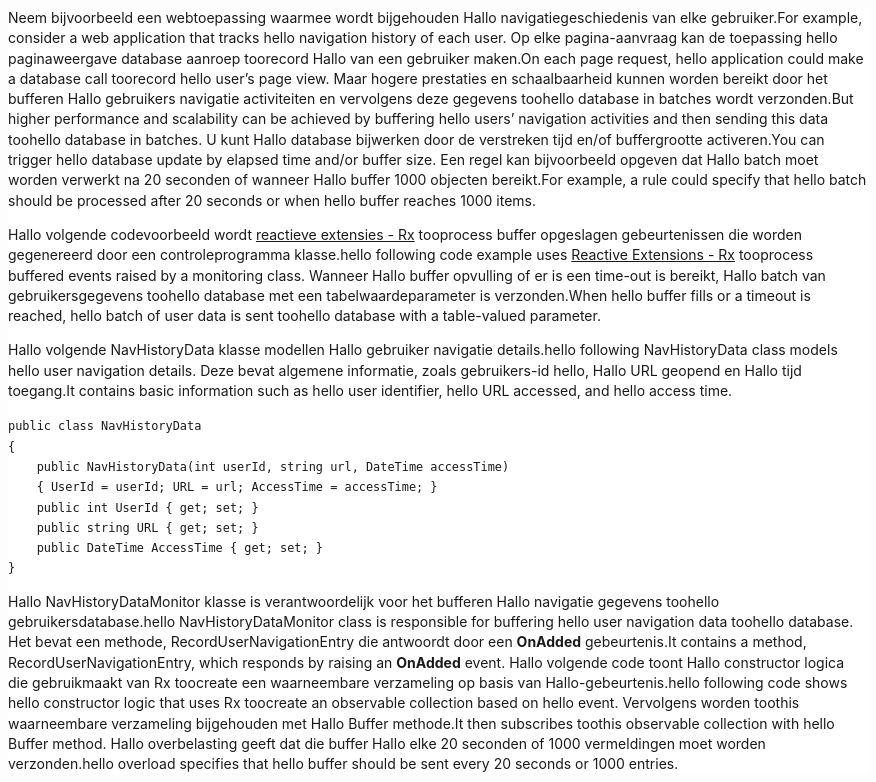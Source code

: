 <span data-ttu-id="16670-421">Neem bijvoorbeeld een webtoepassing waarmee wordt bijgehouden Hallo navigatiegeschiedenis van elke gebruiker.</span><span class="sxs-lookup"><span data-stu-id="16670-421">For example, consider a web application that tracks hello navigation history of each user.</span></span> <span data-ttu-id="16670-422">Op elke pagina-aanvraag kan de toepassing hello paginaweergave database aanroep toorecord Hallo van een gebruiker maken.</span><span class="sxs-lookup"><span data-stu-id="16670-422">On each page request, hello application could make a database call toorecord hello user’s page view.</span></span> <span data-ttu-id="16670-423">Maar hogere prestaties en schaalbaarheid kunnen worden bereikt door het bufferen Hallo gebruikers navigatie activiteiten en vervolgens deze gegevens toohello database in batches wordt verzonden.</span><span class="sxs-lookup"><span data-stu-id="16670-423">But higher performance and scalability can be achieved by buffering hello users’ navigation activities and then sending this data toohello database in batches.</span></span> <span data-ttu-id="16670-424">U kunt Hallo database bijwerken door de verstreken tijd en/of buffergrootte activeren.</span><span class="sxs-lookup"><span data-stu-id="16670-424">You can trigger hello database update by elapsed time and/or buffer size.</span></span> <span data-ttu-id="16670-425">Een regel kan bijvoorbeeld opgeven dat Hallo batch moet worden verwerkt na 20 seconden of wanneer Hallo buffer 1000 objecten bereikt.</span><span class="sxs-lookup"><span data-stu-id="16670-425">For example, a rule could specify that hello batch should be processed after 20 seconds or when hello buffer reaches 1000 items.</span></span>

<span data-ttu-id="16670-426">Hallo volgende codevoorbeeld wordt [reactieve extensies - Rx](https://msdn.microsoft.com/data/gg577609) tooprocess buffer opgeslagen gebeurtenissen die worden gegenereerd door een controleprogramma klasse.</span><span class="sxs-lookup"><span data-stu-id="16670-426">hello following code example uses [Reactive Extensions - Rx](https://msdn.microsoft.com/data/gg577609) tooprocess buffered events raised by a monitoring class.</span></span> <span data-ttu-id="16670-427">Wanneer Hallo buffer opvulling of er is een time-out is bereikt, Hallo batch van gebruikersgegevens toohello database met een tabelwaardeparameter is verzonden.</span><span class="sxs-lookup"><span data-stu-id="16670-427">When hello buffer fills or a timeout is reached, hello batch of user data is sent toohello database with a table-valued parameter.</span></span>

<span data-ttu-id="16670-428">Hallo volgende NavHistoryData klasse modellen Hallo gebruiker navigatie details.</span><span class="sxs-lookup"><span data-stu-id="16670-428">hello following NavHistoryData class models hello user navigation details.</span></span> <span data-ttu-id="16670-429">Deze bevat algemene informatie, zoals gebruikers-id hello, Hallo URL geopend en Hallo tijd toegang.</span><span class="sxs-lookup"><span data-stu-id="16670-429">It contains basic information such as hello user identifier, hello URL accessed, and hello access time.</span></span>

    public class NavHistoryData
    {
        public NavHistoryData(int userId, string url, DateTime accessTime)
        { UserId = userId; URL = url; AccessTime = accessTime; }
        public int UserId { get; set; }
        public string URL { get; set; }
        public DateTime AccessTime { get; set; }
    }

<span data-ttu-id="16670-430">Hallo NavHistoryDataMonitor klasse is verantwoordelijk voor het bufferen Hallo navigatie gegevens toohello gebruikersdatabase.</span><span class="sxs-lookup"><span data-stu-id="16670-430">hello NavHistoryDataMonitor class is responsible for buffering hello user navigation data toohello database.</span></span> <span data-ttu-id="16670-431">Het bevat een methode, RecordUserNavigationEntry die antwoordt door een **OnAdded** gebeurtenis.</span><span class="sxs-lookup"><span data-stu-id="16670-431">It contains a method, RecordUserNavigationEntry, which responds by raising an **OnAdded** event.</span></span> <span data-ttu-id="16670-432">Hallo volgende code toont Hallo constructor logica die gebruikmaakt van Rx toocreate een waarneembare verzameling op basis van Hallo-gebeurtenis.</span><span class="sxs-lookup"><span data-stu-id="16670-432">hello following code shows hello constructor logic that uses Rx toocreate an observable collection based on hello event.</span></span> <span data-ttu-id="16670-433">Vervolgens worden toothis waarneembare verzameling bijgehouden met Hallo Buffer methode.</span><span class="sxs-lookup"><span data-stu-id="16670-433">It then subscribes toothis observable collection with hello Buffer method.</span></span> <span data-ttu-id="16670-434">Hallo overbelasting geeft dat die buffer Hallo elke 20 seconden of 1000 vermeldingen moet worden verzonden.</span><span class="sxs-lookup"><span data-stu-id="16670-434">hello overload specifies that hello buffer should be sent every 20 seconds or 1000 entries.</span></span>
